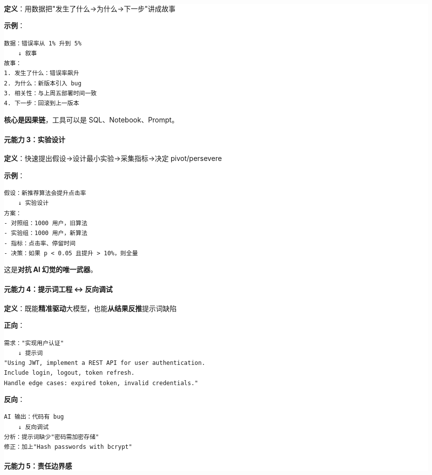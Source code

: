 **定义**：用数据把"发生了什么→为什么→下一步"讲成故事

**示例**：

```
数据：错误率从 1% 升到 5%
    ↓ 叙事
故事：
1. 发生了什么：错误率飙升
2. 为什么：新版本引入 bug
3. 相关性：与上周五部署时间一致
4. 下一步：回滚到上一版本
```

**核心是因果链**，工具可以是 SQL、Notebook、Prompt。

#### 元能力 3：实验设计

**定义**：快速提出假设→设计最小实验→采集指标→决定 pivot/persevere

**示例**：

```
假设：新推荐算法会提升点击率
    ↓ 实验设计
方案：
- 对照组：1000 用户，旧算法
- 实验组：1000 用户，新算法
- 指标：点击率、停留时间
- 决策：如果 p < 0.05 且提升 > 10%，则全量
```

这是**对抗 AI 幻觉的唯一武器**。

#### 元能力 4：提示词工程 ↔ 反向调试

**定义**：既能**精准驱动**大模型，也能**从结果反推**提示词缺陷

**正向**：

```
需求："实现用户认证"
    ↓ 提示词
"Using JWT, implement a REST API for user authentication.
Include login, logout, token refresh.
Handle edge cases: expired token, invalid credentials."
```

**反向**：

```
AI 输出：代码有 bug
    ↓ 反向调试
分析：提示词缺少"密码需加密存储"
修正：加上"Hash passwords with bcrypt"
```

#### 元能力 5：责任边界感
